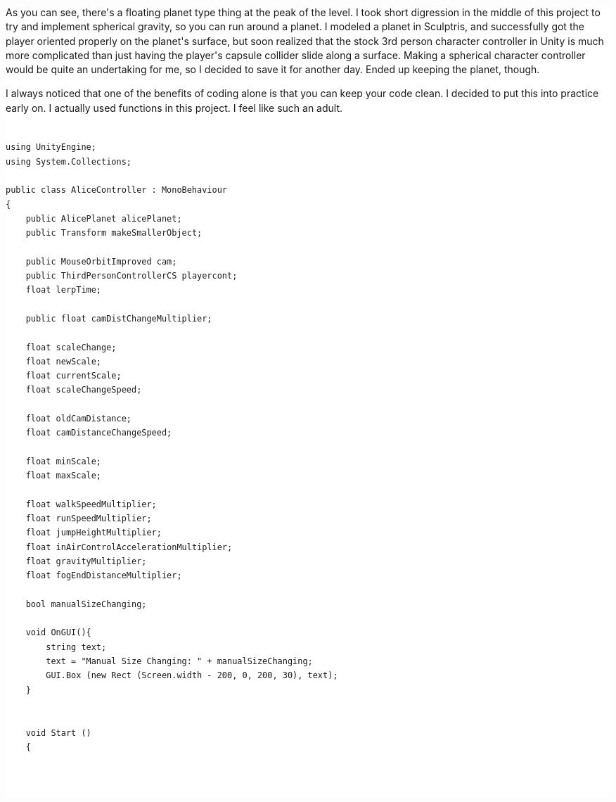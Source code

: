 As you can see, there's a floating planet type thing at the peak of the level. I took short digression in the middle of this project to try and implement spherical gravity, so you can run around a planet. I modeled a planet in Sculptris, and successfully got the player oriented properly on the planet's surface, but soon realized that the stock 3rd person character controller in Unity is much more complicated than just having the player's capsule collider slide along a surface. Making a spherical character controller would be quite an undertaking for me, so I decided to save it for another day. Ended up keeping the planet, though.

I always noticed that one of the benefits of coding alone is that you can keep your code clean. I decided to put this into practice early on. I actually used functions in this project. I feel like such an adult.

<pre><code class="cs">
using UnityEngine;
using System.Collections;

public class AliceController : MonoBehaviour
{
	public AlicePlanet alicePlanet;
	public Transform makeSmallerObject;

	public MouseOrbitImproved cam;
	public ThirdPersonControllerCS playercont;
	float lerpTime;

	public float camDistChangeMultiplier;

	float scaleChange;
	float newScale;
	float currentScale;
	float scaleChangeSpeed;

	float oldCamDistance;
	float camDistanceChangeSpeed;

	float minScale;
	float maxScale;

	float walkSpeedMultiplier;
	float runSpeedMultiplier;
	float jumpHeightMultiplier;
	float inAirControlAccelerationMultiplier;
	float gravityMultiplier;
	float fogEndDistanceMultiplier;

	bool manualSizeChanging;

	void OnGUI(){
		string text;
		text = "Manual Size Changing: " + manualSizeChanging;
		GUI.Box (new Rect (Screen.width - 200, 0, 200, 30), text);
	}


	void Start ()
	{
